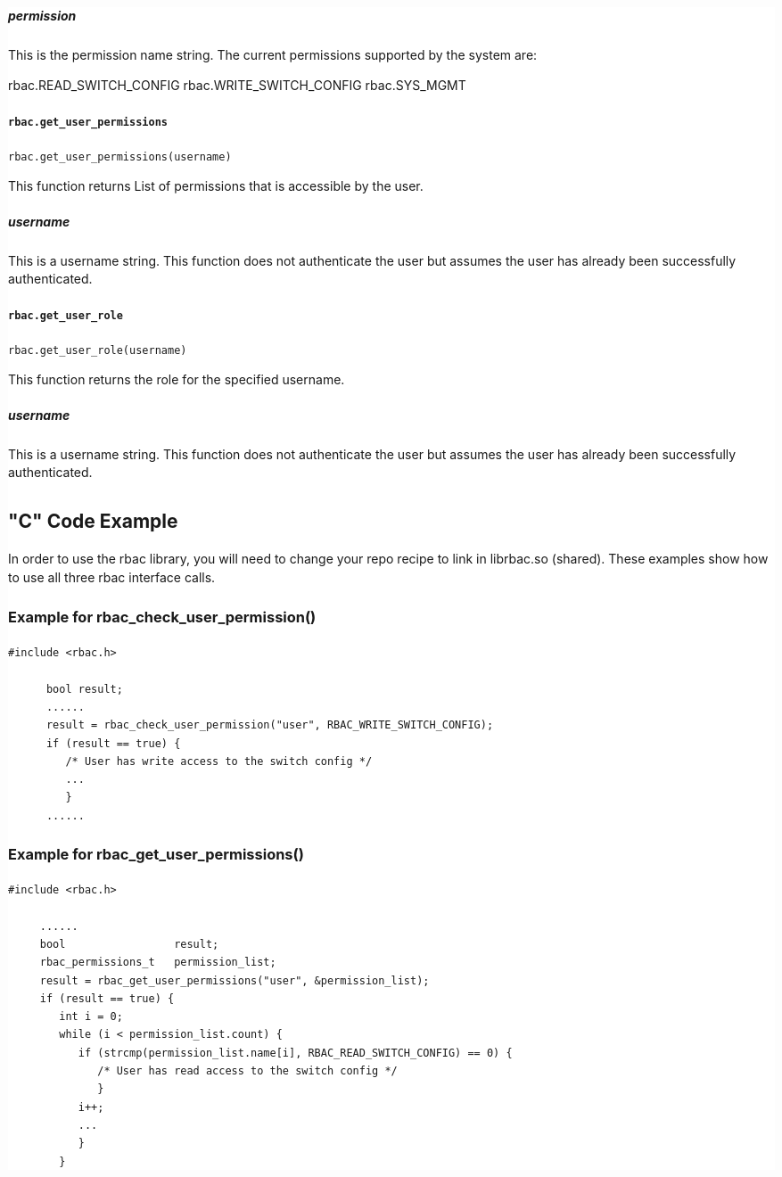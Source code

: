 ##### permission
This is the permission name string. The current permissions supported by the system are:

rbac.READ_SWITCH_CONFIG
rbac.WRITE_SWITCH_CONFIG
rbac.SYS_MGMT

#### `rbac.get_user_permissions`

```[Python]
rbac.get_user_permissions(username)
```
This function returns List of permissions that is accessible by the user.

##### username
This is a username string. This function does not authenticate the user but assumes the user has already been successfully authenticated.

#### `rbac.get_user_role`

```[Python]
rbac.get_user_role(username)
```
This function returns the role for the specified username.

##### username
This is a username string. This function does not authenticate the user but assumes the user has already been successfully authenticated.

## "C" Code Example

In order to use the rbac library, you will need to change your repo recipe to link in librbac.so (shared). These examples show how to use all three rbac interface calls.

### Example for rbac_check_user_permission()
``` [C]
#include <rbac.h>

      bool result;
      ......
      result = rbac_check_user_permission("user", RBAC_WRITE_SWITCH_CONFIG);
      if (result == true) {
         /* User has write access to the switch config */
         ...
         }
      ......
```

### Example for rbac_get_user_permissions()
``` [C]
#include <rbac.h>

     ......
     bool                 result;
     rbac_permissions_t   permission_list;
     result = rbac_get_user_permissions("user", &permission_list);
     if (result == true) {
        int i = 0;
        while (i < permission_list.count) {
           if (strcmp(permission_list.name[i], RBAC_READ_SWITCH_CONFIG) == 0) {
              /* User has read access to the switch config */
              }
           i++;
           ...
           }
        }
```
